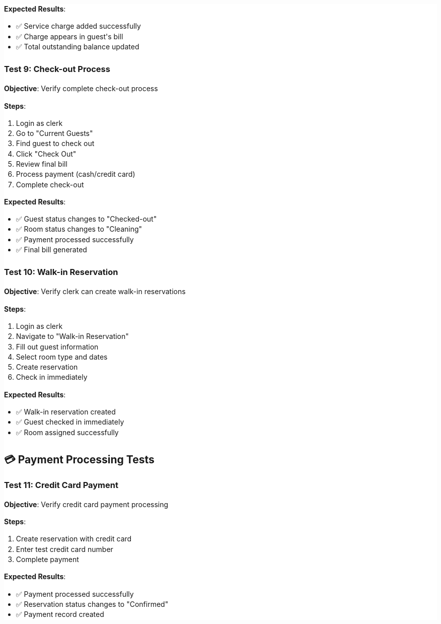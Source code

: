 **Expected Results**:
- ✅ Service charge added successfully
- ✅ Charge appears in guest's bill
- ✅ Total outstanding balance updated

### Test 9: Check-out Process
**Objective**: Verify complete check-out process

**Steps**:
1. Login as clerk
2. Go to "Current Guests"
3. Find guest to check out
4. Click "Check Out"
5. Review final bill
6. Process payment (cash/credit card)
7. Complete check-out

**Expected Results**:
- ✅ Guest status changes to "Checked-out"
- ✅ Room status changes to "Cleaning"
- ✅ Payment processed successfully
- ✅ Final bill generated

### Test 10: Walk-in Reservation
**Objective**: Verify clerk can create walk-in reservations

**Steps**:
1. Login as clerk
2. Navigate to "Walk-in Reservation"
3. Fill out guest information
4. Select room type and dates
5. Create reservation
6. Check in immediately

**Expected Results**:
- ✅ Walk-in reservation created
- ✅ Guest checked in immediately
- ✅ Room assigned successfully

## 💳 Payment Processing Tests

### Test 11: Credit Card Payment
**Objective**: Verify credit card payment processing

**Steps**:
1. Create reservation with credit card
2. Enter test credit card number
3. Complete payment

**Expected Results**:
- ✅ Payment processed successfully
- ✅ Reservation status changes to "Confirmed"
- ✅ Payment record created

